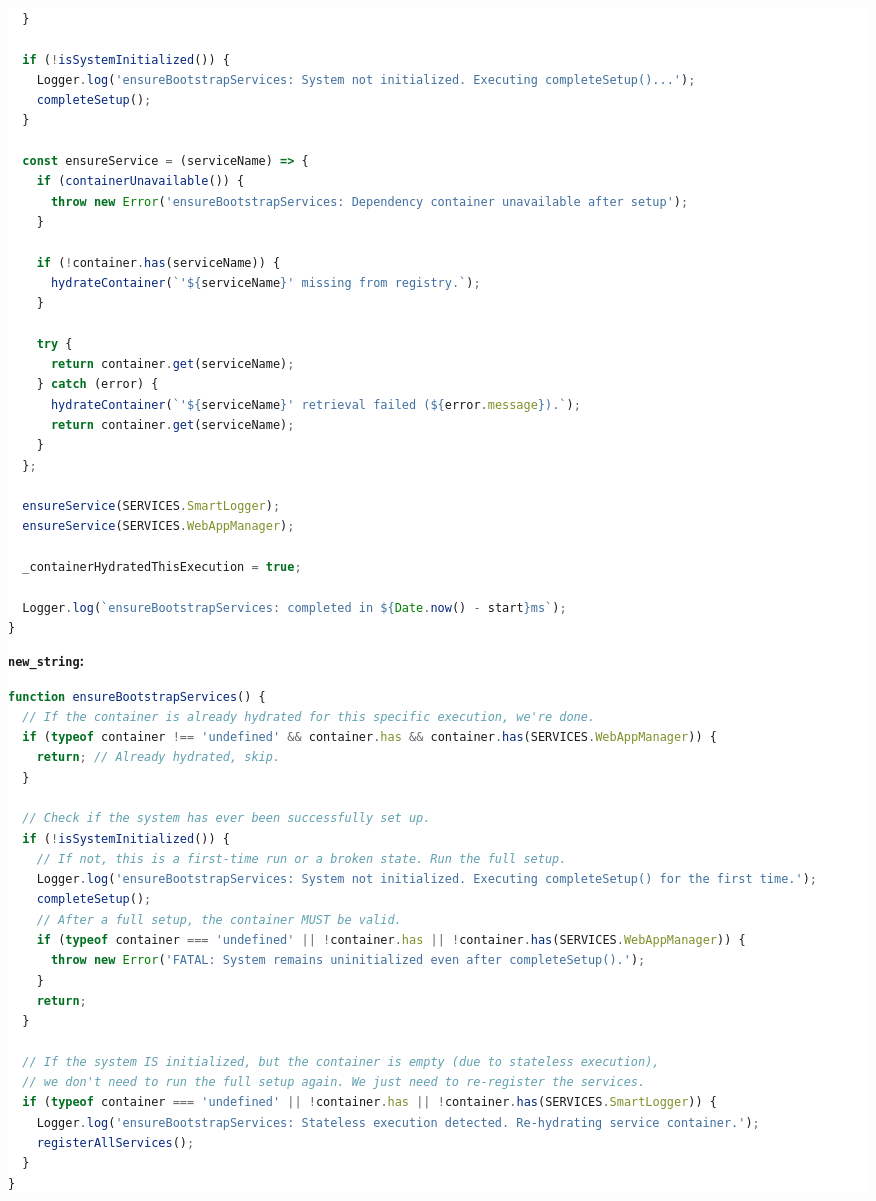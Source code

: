 ```javascript
  }

  if (!isSystemInitialized()) {
    Logger.log('ensureBootstrapServices: System not initialized. Executing completeSetup()...');
    completeSetup();
  }

  const ensureService = (serviceName) => {
    if (containerUnavailable()) {
      throw new Error('ensureBootstrapServices: Dependency container unavailable after setup');
    }

    if (!container.has(serviceName)) {
      hydrateContainer(`'${serviceName}' missing from registry.`);
    }

    try {
      return container.get(serviceName);
    } catch (error) {
      hydrateContainer(`'${serviceName}' retrieval failed (${error.message}).`);
      return container.get(serviceName);
    }
  };

  ensureService(SERVICES.SmartLogger);
  ensureService(SERVICES.WebAppManager);

  _containerHydratedThisExecution = true;

  Logger.log(`ensureBootstrapServices: completed in ${Date.now() - start}ms`);
}
```

**`new_string`:**
```javascript
function ensureBootstrapServices() {
  // If the container is already hydrated for this specific execution, we're done.
  if (typeof container !== 'undefined' && container.has && container.has(SERVICES.WebAppManager)) {
    return; // Already hydrated, skip.
  }

  // Check if the system has ever been successfully set up.
  if (!isSystemInitialized()) {
    // If not, this is a first-time run or a broken state. Run the full setup.
    Logger.log('ensureBootstrapServices: System not initialized. Executing completeSetup() for the first time.');
    completeSetup();
    // After a full setup, the container MUST be valid.
    if (typeof container === 'undefined' || !container.has || !container.has(SERVICES.WebAppManager)) {
      throw new Error('FATAL: System remains uninitialized even after completeSetup().');
    }
    return;
  }

  // If the system IS initialized, but the container is empty (due to stateless execution),
  // we don't need to run the full setup again. We just need to re-register the services.
  if (typeof container === 'undefined' || !container.has || !container.has(SERVICES.SmartLogger)) {
    Logger.log('ensureBootstrapServices: Stateless execution detected. Re-hydrating service container.');
    registerAllServices();
  }
}
```